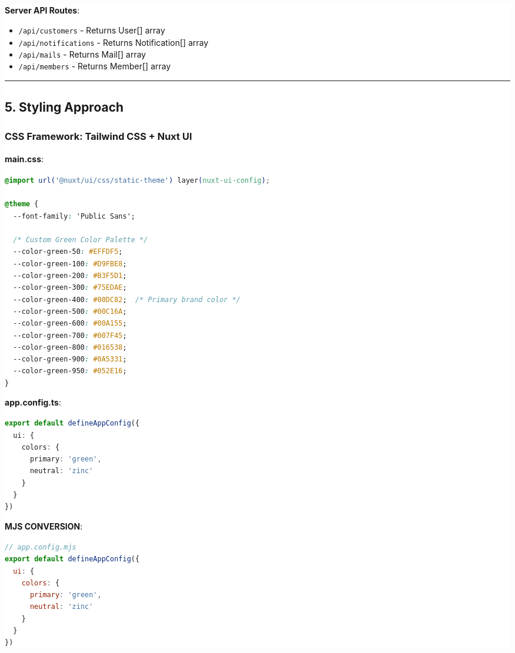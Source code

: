 **Server API Routes**:
- `/api/customers` - Returns User[] array
- `/api/notifications` - Returns Notification[] array
- `/api/mails` - Returns Mail[] array
- `/api/members` - Returns Member[] array

---

## 5. Styling Approach

### CSS Framework: Tailwind CSS + Nuxt UI
**main.css**:
```css
@import url('@nuxt/ui/css/static-theme') layer(nuxt-ui-config);

@theme {
  --font-family: 'Public Sans';

  /* Custom Green Color Palette */
  --color-green-50: #EFFDF5;
  --color-green-100: #D9FBE8;
  --color-green-200: #B3F5D1;
  --color-green-300: #75EDAE;
  --color-green-400: #00DC82;  /* Primary brand color */
  --color-green-500: #00C16A;
  --color-green-600: #00A155;
  --color-green-700: #007F45;
  --color-green-800: #016538;
  --color-green-900: #0A5331;
  --color-green-950: #052E16;
}
```

**app.config.ts**:
```typescript
export default defineAppConfig({
  ui: {
    colors: {
      primary: 'green',
      neutral: 'zinc'
    }
  }
})
```

**MJS CONVERSION**:
```javascript
// app.config.mjs
export default defineAppConfig({
  ui: {
    colors: {
      primary: 'green',
      neutral: 'zinc'
    }
  }
})
```
